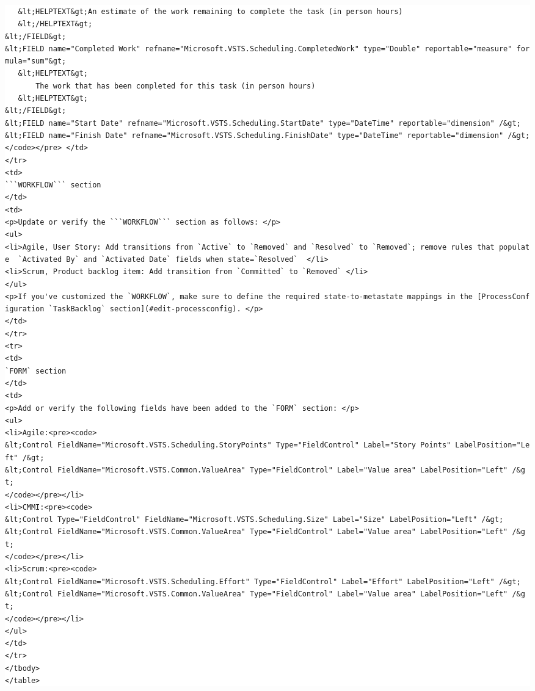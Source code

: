 	   &lt;HELPTEXT&gt;An estimate of the work remaining to complete the task (in person hours)
	   &lt;/HELPTEXT&gt;    
	&lt;/FIELD&gt;    
	&lt;FIELD name="Completed Work" refname="Microsoft.VSTS.Scheduling.CompletedWork" type="Double" reportable="measure" formula="sum"&gt;    
	   &lt;HELPTEXT&gt;    
	       The work that has been completed for this task (in person hours)  
	   &lt;HELPTEXT&gt;    
	&lt;/FIELD&gt;    
	&lt;FIELD name="Start Date" refname="Microsoft.VSTS.Scheduling.StartDate" type="DateTime" reportable="dimension" /&gt;    
	&lt;FIELD name="Finish Date" refname="Microsoft.VSTS.Scheduling.FinishDate" type="DateTime" reportable="dimension" /&gt;    
	</code></pre> </td>
	</tr>
	<td>
	```WORKFLOW``` section
	</td>
	<td>
	<p>Update or verify the ```WORKFLOW``` section as follows: </p>
	<ul>
	<li>Agile, User Story: Add transitions from `Active` to `Removed` and `Resolved` to `Removed`; remove rules that populate  `Activated By` and `Activated Date` fields when state=`Resolved`  </li>
	<li>Scrum, Product backlog item: Add transition from `Committed` to `Removed` </li>
	</ul>
	<p>If you've customized the `WORKFLOW`, make sure to define the required state-to-metastate mappings in the [ProcessConfiguration `TaskBacklog` section](#edit-processconfig). </p>
	</td>
	</tr>
	<tr>
	<td>
	`FORM` section
	</td>
	<td>
	<p>Add or verify the following fields have been added to the `FORM` section: </p>
	<ul>
	<li>Agile:<pre><code>
	&lt;Control FieldName="Microsoft.VSTS.Scheduling.StoryPoints" Type="FieldControl" Label="Story Points" LabelPosition="Left" /&gt;    
	&lt;Control FieldName="Microsoft.VSTS.Common.ValueArea" Type="FieldControl" Label="Value area" LabelPosition="Left" /&gt;    
	</code></pre></li>
	<li>CMMI:<pre><code>
	&lt;Control Type="FieldControl" FieldName="Microsoft.VSTS.Scheduling.Size" Label="Size" LabelPosition="Left" /&gt;    
	&lt;Control FieldName="Microsoft.VSTS.Common.ValueArea" Type="FieldControl" Label="Value area" LabelPosition="Left" /&gt;    
	</code></pre></li>
    <li>Scrum:<pre><code>
	&lt;Control FieldName="Microsoft.VSTS.Scheduling.Effort" Type="FieldControl" Label="Effort" LabelPosition="Left" /&gt;    
	&lt;Control FieldName="Microsoft.VSTS.Common.ValueArea" Type="FieldControl" Label="Value area" LabelPosition="Left" /&gt;    
	</code></pre></li>
	</ul>
	</td>
	</tr>
	</tbody>
	</table>  
